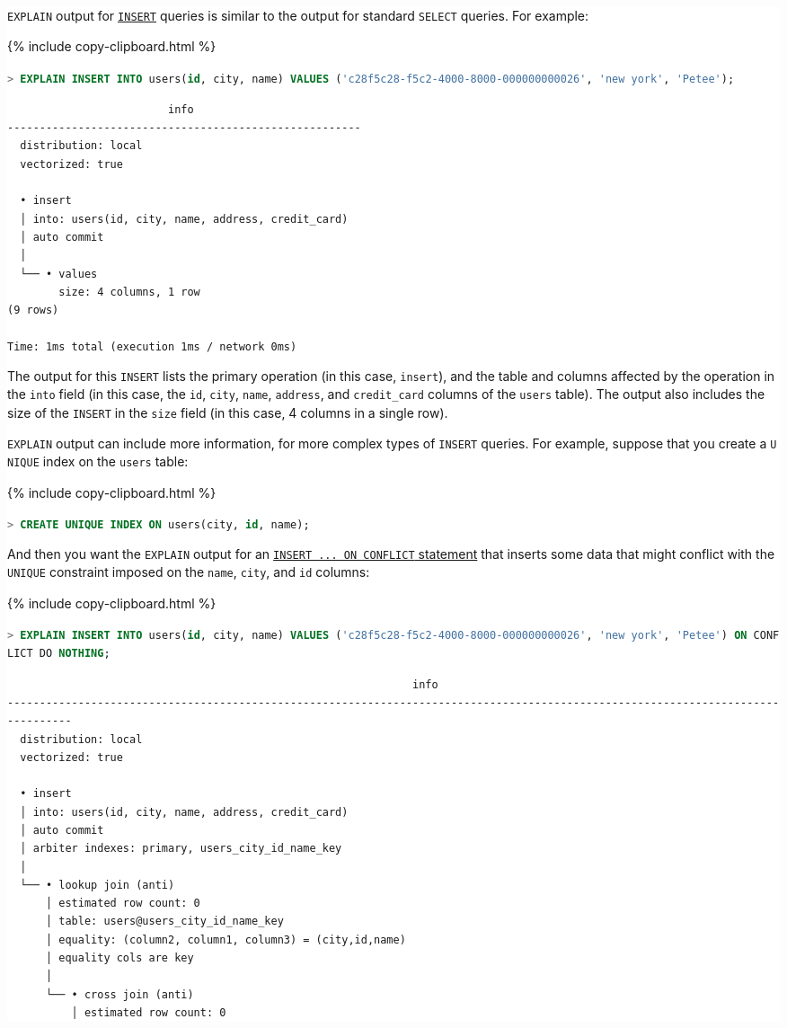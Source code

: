 `EXPLAIN` output for [`INSERT`](insert.html) queries is similar to the output for standard `SELECT` queries. For example:

{% include copy-clipboard.html %}
~~~ sql
> EXPLAIN INSERT INTO users(id, city, name) VALUES ('c28f5c28-f5c2-4000-8000-000000000026', 'new york', 'Petee');
~~~

~~~
                         info
-------------------------------------------------------
  distribution: local
  vectorized: true

  • insert
  │ into: users(id, city, name, address, credit_card)
  │ auto commit
  │
  └── • values
        size: 4 columns, 1 row
(9 rows)

Time: 1ms total (execution 1ms / network 0ms)
~~~

The output for this `INSERT` lists the primary operation (in this case, `insert`), and the table and columns affected by the operation in the `into` field (in this case, the `id`, `city`, `name`, `address`, and `credit_card` columns of the `users` table). The output also includes the size of the `INSERT` in the `size` field (in this case, 4 columns in a single row).

`EXPLAIN` output can include more information, for more complex types of `INSERT` queries. For example, suppose that you create a `UNIQUE` index on the `users` table:

{% include copy-clipboard.html %}
~~~ sql
> CREATE UNIQUE INDEX ON users(city, id, name);
~~~

And then you want the `EXPLAIN` output for an [`INSERT ... ON CONFLICT` statement](insert.html#on-conflict-clause) that inserts some data that might conflict with the `UNIQUE` constraint imposed on the `name`, `city`, and `id` columns:

{% include copy-clipboard.html %}
~~~ sql
> EXPLAIN INSERT INTO users(id, city, name) VALUES ('c28f5c28-f5c2-4000-8000-000000000026', 'new york', 'Petee') ON CONFLICT DO NOTHING;
~~~

~~~
                                                               info
----------------------------------------------------------------------------------------------------------------------------------
  distribution: local
  vectorized: true

  • insert
  │ into: users(id, city, name, address, credit_card)
  │ auto commit
  │ arbiter indexes: primary, users_city_id_name_key
  │
  └── • lookup join (anti)
      │ estimated row count: 0
      │ table: users@users_city_id_name_key
      │ equality: (column2, column1, column3) = (city,id,name)
      │ equality cols are key
      │
      └── • cross join (anti)
          │ estimated row count: 0
~~~